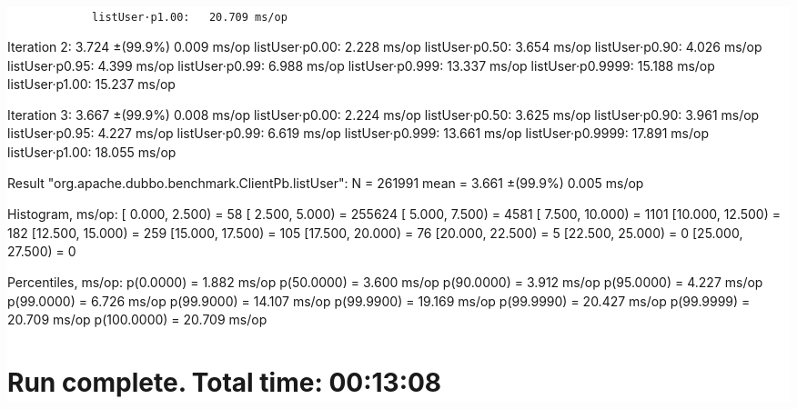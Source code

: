                 listUser·p1.00:   20.709 ms/op

Iteration   2: 3.724 ±(99.9%) 0.009 ms/op
                 listUser·p0.00:   2.228 ms/op
                 listUser·p0.50:   3.654 ms/op
                 listUser·p0.90:   4.026 ms/op
                 listUser·p0.95:   4.399 ms/op
                 listUser·p0.99:   6.988 ms/op
                 listUser·p0.999:  13.337 ms/op
                 listUser·p0.9999: 15.188 ms/op
                 listUser·p1.00:   15.237 ms/op

Iteration   3: 3.667 ±(99.9%) 0.008 ms/op
                 listUser·p0.00:   2.224 ms/op
                 listUser·p0.50:   3.625 ms/op
                 listUser·p0.90:   3.961 ms/op
                 listUser·p0.95:   4.227 ms/op
                 listUser·p0.99:   6.619 ms/op
                 listUser·p0.999:  13.661 ms/op
                 listUser·p0.9999: 17.891 ms/op
                 listUser·p1.00:   18.055 ms/op



Result "org.apache.dubbo.benchmark.ClientPb.listUser":
  N = 261991
  mean =      3.661 ±(99.9%) 0.005 ms/op

  Histogram, ms/op:
    [ 0.000,  2.500) = 58 
    [ 2.500,  5.000) = 255624 
    [ 5.000,  7.500) = 4581 
    [ 7.500, 10.000) = 1101 
    [10.000, 12.500) = 182 
    [12.500, 15.000) = 259 
    [15.000, 17.500) = 105 
    [17.500, 20.000) = 76 
    [20.000, 22.500) = 5 
    [22.500, 25.000) = 0 
    [25.000, 27.500) = 0 

  Percentiles, ms/op:
      p(0.0000) =      1.882 ms/op
     p(50.0000) =      3.600 ms/op
     p(90.0000) =      3.912 ms/op
     p(95.0000) =      4.227 ms/op
     p(99.0000) =      6.726 ms/op
     p(99.9000) =     14.107 ms/op
     p(99.9900) =     19.169 ms/op
     p(99.9990) =     20.427 ms/op
     p(99.9999) =     20.709 ms/op
    p(100.0000) =     20.709 ms/op


# Run complete. Total time: 00:13:08
